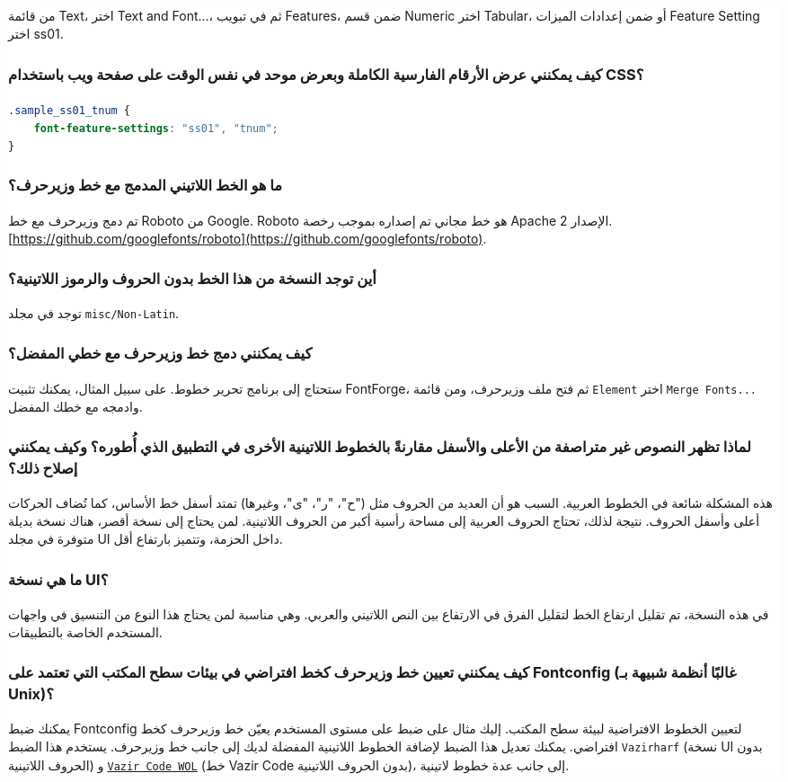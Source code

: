 من قائمة Text، اختر Text and Font...، ثم في تبويب Features، ضمن قسم Numeric اختر Tabular، أو ضمن إعدادات الميزات Feature Setting اختر ss01.

### كيف يمكنني عرض الأرقام الفارسية الكاملة وبعرض موحد في نفس الوقت على صفحة ويب باستخدام CSS؟

<div dir="ltr">

```css
.sample_ss01_tnum {
    font-feature-settings: "ss01", "tnum";
}
```

</div>

### ما هو الخط اللاتيني المدمج مع خط وزیرحرف؟

تم دمج وزیرحرف مع خط Roboto من Google. Roboto هو خط مجاني تم إصداره بموجب رخصة Apache الإصدار 2. [https://github.com/googlefonts/roboto](https://github.com/googlefonts/roboto).

### أين توجد النسخة من هذا الخط بدون الحروف والرموز اللاتينية؟

توجد في مجلد `misc/Non-Latin`.

### كيف يمكنني دمج خط وزیرحرف مع خطي المفضل؟

ستحتاج إلى برنامج تحرير خطوط. على سبيل المثال، يمكنك تثبيت FontForge، ثم فتح ملف وزیرحرف، ومن قائمة `Element` اختر `Merge Fonts...` وادمجه مع خطك المفضل.

### لماذا تظهر النصوص غير متراصفة من الأعلى والأسفل مقارنةً بالخطوط اللاتينية الأخرى في التطبيق الذي أُطوره؟ وكيف يمكنني إصلاح ذلك؟

هذه المشكلة شائعة في الخطوط العربية. السبب هو أن العديد من الحروف مثل ("ح"، "ر"، "ى"، وغيرها) تمتد أسفل خط الأساس، كما تُضاف الحركات أعلى وأسفل الحروف. نتيجة لذلك، تحتاج الحروف العربية إلى مساحة رأسية أكبر من الحروف اللاتينية. لمن يحتاج إلى نسخة أقصر، هناك نسخة بديلة متوفرة في مجلد UI داخل الحزمة، وتتميز بارتفاع أقل.

### ما هي نسخة UI؟

في هذه النسخة، تم تقليل ارتفاع الخط لتقليل الفرق في الارتفاع بين النص اللاتيني والعربي. وهي مناسبة لمن يحتاج هذا النوع من التنسيق في واجهات المستخدم الخاصة بالتطبيقات.

### كيف يمكنني تعيين خط وزیرحرف كخط افتراضي في بيئات سطح المكتب التي تعتمد على Fontconfig (غالبًا أنظمة شبيهة بـ Unix)؟

يمكنك ضبط Fontconfig لتعيين الخطوط الافتراضية لبيئة سطح المكتب. إليك مثال على ضبط على مستوى المستخدم يعيّن خط وزیرحرف كخط افتراضي. يمكنك تعديل هذا الضبط لإضافة الخطوط اللاتينية المفضلة لديك إلى جانب خط وزیرحرف. يستخدم هذا الضبط `Vazirharf` (نسخة UI بدون الحروف اللاتينية) و [`Vazir Code WOL`](https://github.com/rastikerdar/vazir-code-font) (خط Vazir Code بدون الحروف اللاتينية)، إلى جانب عدة خطوط لاتينية.
